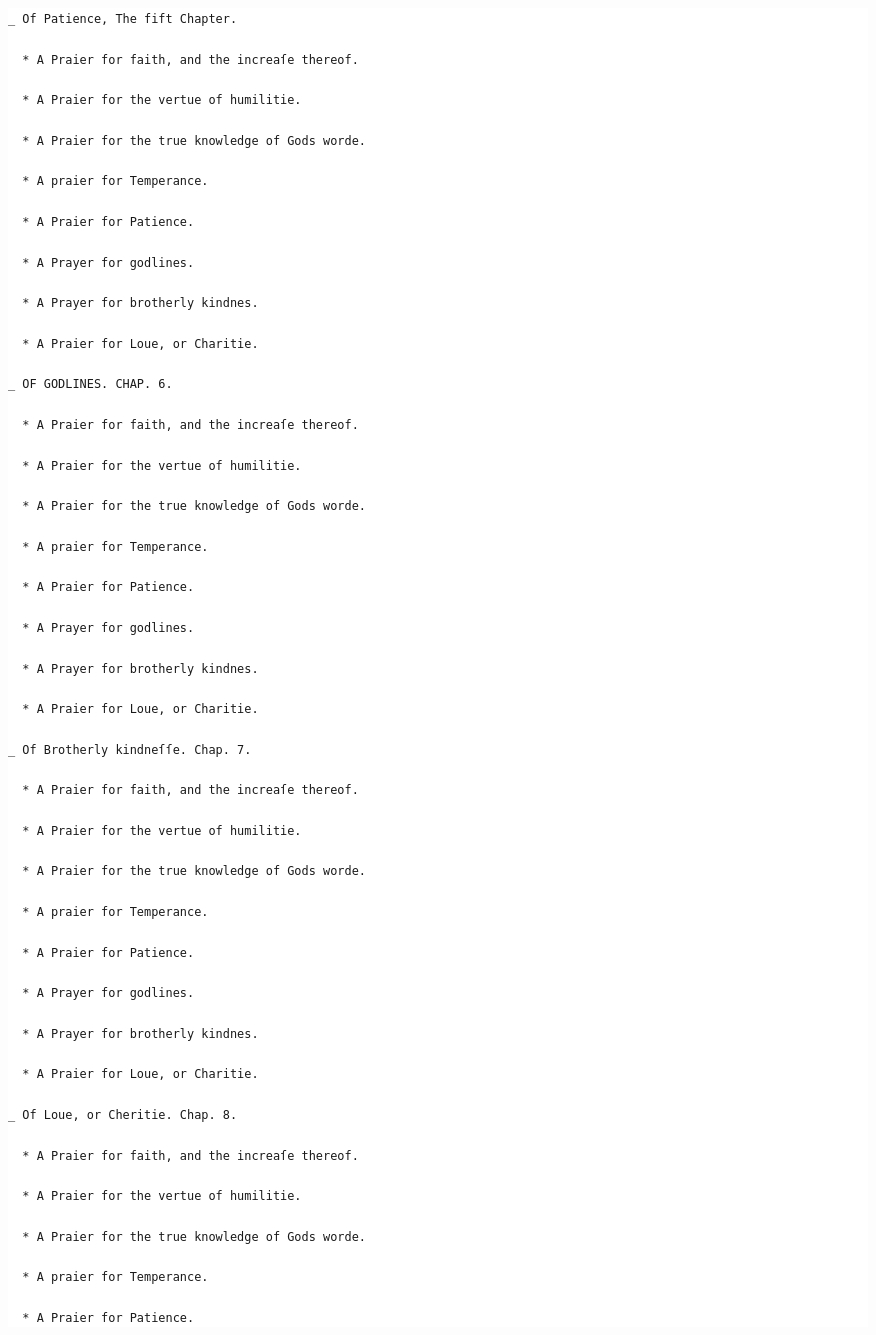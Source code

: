     _ Of Patience, The fift Chapter.

      * A Praier for faith, and the increaſe thereof.

      * A Praier for the vertue of humilitie.

      * A Praier for the true knowledge of Gods worde.

      * A praier for Temperance.

      * A Praier for Patience.

      * A Prayer for godlines.

      * A Prayer for brotherly kindnes.

      * A Praier for Loue, or Charitie.

    _ OF GODLINES. CHAP. 6.

      * A Praier for faith, and the increaſe thereof.

      * A Praier for the vertue of humilitie.

      * A Praier for the true knowledge of Gods worde.

      * A praier for Temperance.

      * A Praier for Patience.

      * A Prayer for godlines.

      * A Prayer for brotherly kindnes.

      * A Praier for Loue, or Charitie.

    _ Of Brotherly kindneſſe. Chap. 7.

      * A Praier for faith, and the increaſe thereof.

      * A Praier for the vertue of humilitie.

      * A Praier for the true knowledge of Gods worde.

      * A praier for Temperance.

      * A Praier for Patience.

      * A Prayer for godlines.

      * A Prayer for brotherly kindnes.

      * A Praier for Loue, or Charitie.

    _ Of Loue, or Cheritie. Chap. 8.

      * A Praier for faith, and the increaſe thereof.

      * A Praier for the vertue of humilitie.

      * A Praier for the true knowledge of Gods worde.

      * A praier for Temperance.

      * A Praier for Patience.
